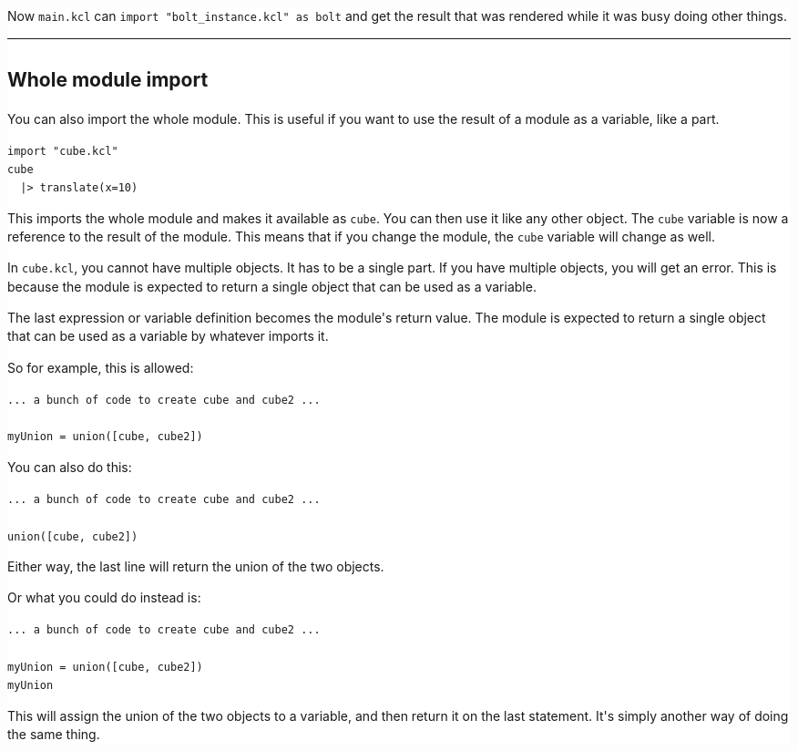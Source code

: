 Now `main.kcl` can `import "bolt_instance.kcl" as bolt` and get the result that was rendered while it was busy doing other things.

---

## Whole module import

You can also import the whole module. This is useful if you want to use the
result of a module as a variable, like a part.

```norun
import "cube.kcl"
cube
  |> translate(x=10)
```

This imports the whole module and makes it available as `cube`. You can then
use it like any other object. The `cube` variable is now a reference to the
result of the module. This means that if you change the module, the `cube`
variable will change as well.

In `cube.kcl`, you cannot have multiple objects. It has to be a single part. If
you have multiple objects, you will get an error. This is because the module is
expected to return a single object that can be used as a variable.

The last expression or variable definition becomes the module's return value.
The module is expected to return a single object that can be used as a variable
by whatever imports it.

So for example, this is allowed:

```norun
... a bunch of code to create cube and cube2 ...

myUnion = union([cube, cube2])
```

You can also do this:

```norun
... a bunch of code to create cube and cube2 ...

union([cube, cube2])
```

Either way, the last line will return the union of the two objects.

Or what you could do instead is:

```norun
... a bunch of code to create cube and cube2 ...

myUnion = union([cube, cube2])
myUnion
```

This will assign the union of the two objects to a variable, and then return it
on the last statement. It's simply another way of doing the same thing.
